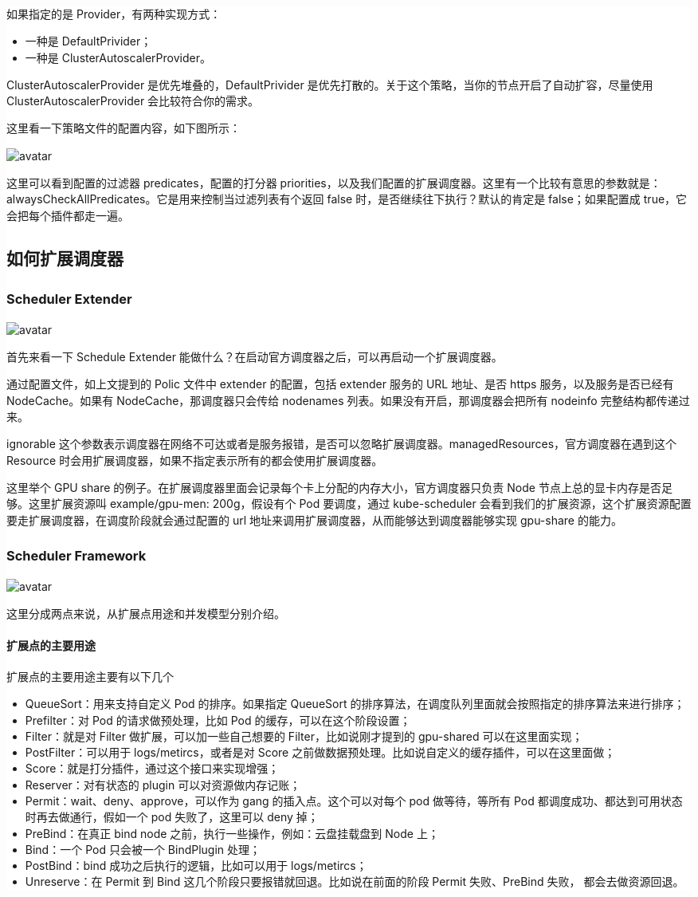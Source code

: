 如果指定的是 Provider，有两种实现方式：

*   一种是 DefaultPrivider；
*   一种是 ClusterAutoscalerProvider。

ClusterAutoscalerProvider 是优先堆叠的，DefaultPrivider 是优先打散的。关于这个策略，当你的节点开启了自动扩容，尽量使用 ClusterAutoscalerProvider 会比较符合你的需求。

这里看一下策略文件的配置内容，如下图所示：

![avatar](https://images.gitbook.cn/FltgYLOp9Qj1LuR1mhBgKf9qaOfD)

这里可以看到配置的过滤器 predicates，配置的打分器 priorities，以及我们配置的扩展调度器。这里有一个比较有意思的参数就是：alwaysCheckAllPredicates。它是用来控制当过滤列表有个返回 false 时，是否继续往下执行？默认的肯定是 false；如果配置成 true，它会把每个插件都走一遍。

如何扩展调度器
-------

### Scheduler Extender

![avatar](https://images.gitbook.cn/FvCrHgLnNS6WA95dhbvC2gYSUDaQ)

首先来看一下 Schedule Extender 能做什么？在启动官方调度器之后，可以再启动一个扩展调度器。

通过配置文件，如上文提到的 Polic 文件中 extender 的配置，包括 extender 服务的 URL 地址、是否 https 服务，以及服务是否已经有 NodeCache。如果有 NodeCache，那调度器只会传给 nodenames 列表。如果没有开启，那调度器会把所有 nodeinfo 完整结构都传递过来。

ignorable 这个参数表示调度器在网络不可达或者是服务报错，是否可以忽略扩展调度器。managedResources，官方调度器在遇到这个 Resource 时会用扩展调度器，如果不指定表示所有的都会使用扩展调度器。

这里举个 GPU share 的例子。在扩展调度器里面会记录每个卡上分配的内存大小，官方调度器只负责 Node 节点上总的显卡内存是否足够。这里扩展资源叫 example/gpu-men: 200g，假设有个 Pod 要调度，通过 kube-scheduler 会看到我们的扩展资源，这个扩展资源配置要走扩展调度器，在调度阶段就会通过配置的 url 地址来调用扩展调度器，从而能够达到调度器能够实现 gpu-share 的能力。

### Scheduler Framework

![avatar](https://images.gitbook.cn/FnBQx35nVxMjoNyK98BLPPTEZURG)

这里分成两点来说，从扩展点用途和并发模型分别介绍。

#### 扩展点的主要用途

扩展点的主要用途主要有以下几个

*   QueueSort：用来支持自定义 Pod 的排序。如果指定 QueueSort 的排序算法，在调度队列里面就会按照指定的排序算法来进行排序；
*   Prefilter：对 Pod 的请求做预处理，比如 Pod 的缓存，可以在这个阶段设置；
*   Filter：就是对 Filter 做扩展，可以加一些自己想要的 Filter，比如说刚才提到的 gpu-shared 可以在这里面实现；
*   PostFilter：可以用于 logs/metircs，或者是对 Score 之前做数据预处理。比如说自定义的缓存插件，可以在这里面做；
*   Score：就是打分插件，通过这个接口来实现增强；
*   Reserver：对有状态的 plugin 可以对资源做内存记账；
*   Permit：wait、deny、approve，可以作为 gang 的插入点。这个可以对每个 pod 做等待，等所有 Pod 都调度成功、都达到可用状态时再去做通行，假如一个 pod 失败了，这里可以 deny 掉；
*   PreBind：在真正 bind node 之前，执行一些操作，例如：云盘挂载盘到 Node 上；
*   Bind：一个 Pod 只会被一个 BindPlugin 处理；
*   PostBind：bind 成功之后执行的逻辑，比如可以用于 logs/metircs；
*   Unreserve：在 Permit 到 Bind 这几个阶段只要报错就回退。比如说在前面的阶段 Permit 失败、PreBind 失败， 都会去做资源回退。
